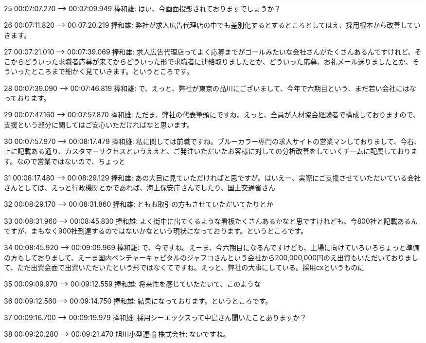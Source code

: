 25
00:07:07.270 --> 00:07:09.949
捧和雄: はい、今画面投影されておりますでしょうか？

26
00:07:11.820 --> 00:07:20.219
捧和雄: 弊社が求人広告代理店の中でも差別化するとするところとしてはえ、採用根本から改善していきます。

27
00:07:21.010 --> 00:07:39.069
捧和雄: 求人広告代理店ってよく応募までがゴールみたいな会社さんがたくさんあるんですけれど、そこからどういった求職者応募が来てからどういった形で求職者に連絡取りましたとか、どういった応募、お礼メール送りましたとか、そういったところまで細かく見ていきます。というところです。

28
00:07:39.090 --> 00:07:46.819
捧和雄: で、えっと、弊社が東京の品川にございまして、今年で六期目という、まだ若い会社にはなっております。

29
00:07:47.160 --> 00:07:57.870
捧和雄: ただま、弊社の代表筆頭にですね。えっと、全員が人材協会経験者で構成しておりますので、支援という部分に関してはご安心いただければなと思います。

30
00:07:57.970 --> 00:08:17.479
捧和雄: 私に関しては前職ですね。ブルーカラー専門の求人サイトの営業マンしておりまして、今右、上に記載ある通り、カスタマーサクセスというええと、ご発注いただいたお客様に対しての分析改善をしていくチームに配属しております。なので営業ではないので、ちょっと

31
00:08:17.480 --> 00:08:29.129
捧和雄: あの大目に見ていただければと思ですが。はいえー、実際にご支援させていただいている会社さんとしては、えっと行政機関とかであれば、海上保安庁さんでしたり、国土交通省さん

32
00:08:29.170 --> 00:08:31.860
捧和雄: ともお取引の方もさせていただいてたりとか

33
00:08:31.960 --> 00:08:45.830
捧和雄: よく街中に出てくるような看板たくさんあるかなと思ですけれども、今800社と記載あるんですが、まもなく900社到達するのではないかなという現状になっております。というところです。

34
00:08:45.920 --> 00:09:09.969
捧和雄: で、今ですね。えーま、今六期目になるんですけども、上場に向けていろいろちょっと準備の方もしておりまして、えーま国内ベンチャーキャピタルのジャフコさんという会社から200,000,000円のえ出資もいただいておりまして、ただ出資金面で出資いただいたという形ではなくてですね。えっと、弊社の大事にしている。採用cxというものに

35
00:09:09.970 --> 00:09:12.559
捧和雄: 将来性を感じていただいて、このような

36
00:09:12.560 --> 00:09:14.750
捧和雄: 結果になっております。というところです。

37
00:09:16.700 --> 00:09:19.979
捧和雄: 採用シーエックスって中島さん聞いたことありますか？

38
00:09:20.280 --> 00:09:21.470
旭川小型運輸 株式会社: ないですね。
